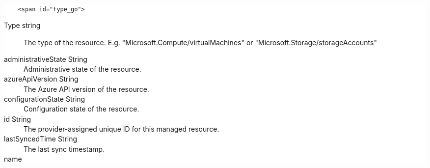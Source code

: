         <span id="type_go">
<a data-swiftype-name="resource-property" data-swiftype-type="text" href="#type_go" style="color: inherit; text-decoration: inherit;">Type</a>
</span>
        <span class="property-indicator"></span>
        <span class="property-type">string</span>
    </dt>
    <dd>The type of the resource. E.g. &quot;Microsoft.Compute/virtualMachines&quot; or &quot;Microsoft.Storage/storageAccounts&quot;</dd></dl>
</pulumi-choosable>
</div>

<div>
<pulumi-choosable type="language" values="java">
<dl class="resources-properties"><dt class="property-"
            title="">
        <span id="administrativestate_java">
<a data-swiftype-name="resource-property" data-swiftype-type="text" href="#administrativestate_java" style="color: inherit; text-decoration: inherit;">administrative<wbr>State</a>
</span>
        <span class="property-indicator"></span>
        <span class="property-type">String</span>
    </dt>
    <dd>Administrative state of the resource.</dd><dt class="property-"
            title="">
        <span id="azureapiversion_java">
<a data-swiftype-name="resource-property" data-swiftype-type="text" href="#azureapiversion_java" style="color: inherit; text-decoration: inherit;">azure<wbr>Api<wbr>Version</a>
</span>
        <span class="property-indicator"></span>
        <span class="property-type">String</span>
    </dt>
    <dd>The Azure API version of the resource.</dd><dt class="property-"
            title="">
        <span id="configurationstate_java">
<a data-swiftype-name="resource-property" data-swiftype-type="text" href="#configurationstate_java" style="color: inherit; text-decoration: inherit;">configuration<wbr>State</a>
</span>
        <span class="property-indicator"></span>
        <span class="property-type">String</span>
    </dt>
    <dd>Configuration state of the resource.</dd><dt class="property-"
            title="">
        <span id="id_java">
<a data-swiftype-name="resource-property" data-swiftype-type="text" href="#id_java" style="color: inherit; text-decoration: inherit;">id</a>
</span>
        <span class="property-indicator"></span>
        <span class="property-type">String</span>
    </dt>
    <dd>The provider-assigned unique ID for this managed resource.</dd><dt class="property-"
            title="">
        <span id="lastsyncedtime_java">
<a data-swiftype-name="resource-property" data-swiftype-type="text" href="#lastsyncedtime_java" style="color: inherit; text-decoration: inherit;">last<wbr>Synced<wbr>Time</a>
</span>
        <span class="property-indicator"></span>
        <span class="property-type">String</span>
    </dt>
    <dd>The last sync timestamp.</dd><dt class="property-"
            title="">
        <span id="name_java">
<a data-swiftype-name="resource-property" data-swiftype-type="text" href="#name_java" style="color: inherit; text-decoration: inherit;">name</a>